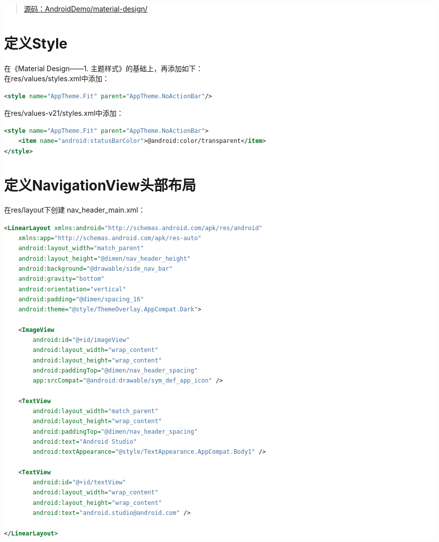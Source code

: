 >[源码：AndroidDemo/material-design/](https://github.com/ghnor/AndroidDemo/tree/master/material-design)

# 定义Style

在《Material Design——1. 主题样式》的基础上，再添加如下：  
在res/values/styles.xml中添加：
```xml
<style name="AppTheme.Fit" parent="AppTheme.NoActionBar"/>
```
在res/values-v21/styles.xml中添加：
```xml
<style name="AppTheme.Fit" parent="AppTheme.NoActionBar">
	<item name="android:statusBarColor">@android:color/transparent</item>
</style>
```

# 定义NavigationView头部布局
在res/layout下创建 nav_header_main.xml：
```xml
<LinearLayout xmlns:android="http://schemas.android.com/apk/res/android"
    xmlns:app="http://schemas.android.com/apk/res-auto"
    android:layout_width="match_parent"
    android:layout_height="@dimen/nav_header_height"
    android:background="@drawable/side_nav_bar"
    android:gravity="bottom"
    android:orientation="vertical"
    android:padding="@dimen/spacing_16"
    android:theme="@style/ThemeOverlay.AppCompat.Dark">

    <ImageView
        android:id="@+id/imageView"
        android:layout_width="wrap_content"
        android:layout_height="wrap_content"
        android:paddingTop="@dimen/nav_header_spacing"
        app:srcCompat="@android:drawable/sym_def_app_icon" />

    <TextView
        android:layout_width="match_parent"
        android:layout_height="wrap_content"
        android:paddingTop="@dimen/nav_header_spacing"
        android:text="Android Studio"
        android:textAppearance="@style/TextAppearance.AppCompat.Body1" />

    <TextView
        android:id="@+id/textView"
        android:layout_width="wrap_content"
        android:layout_height="wrap_content"
        android:text="android.studio@android.com" />

</LinearLayout>
```
